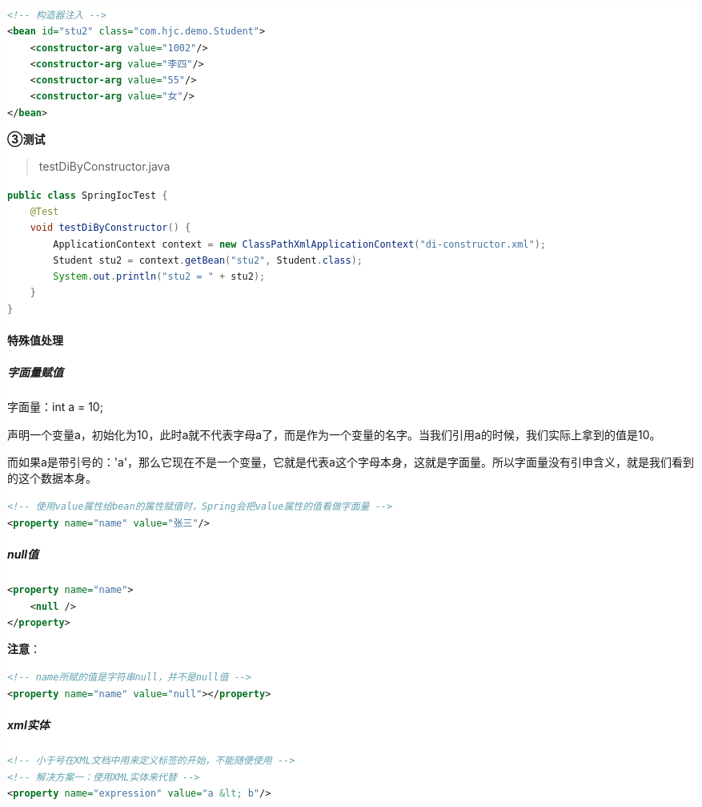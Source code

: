 ```xml
<!-- 构造器注入 -->
<bean id="stu2" class="com.hjc.demo.Student">
	<constructor-arg value="1002"/>
    <constructor-arg value="李四"/>
    <constructor-arg value="55"/>
    <constructor-arg value="女"/>
</bean>
```

**③测试**

> testDiByConstructor.java

```java
public class SpringIocTest {
    @Test
    void testDiByConstructor() {
        ApplicationContext context = new ClassPathXmlApplicationContext("di-constructor.xml");
        Student stu2 = context.getBean("stu2", Student.class);
        System.out.println("stu2 = " + stu2);
    }
}
```

#### 特殊值处理

##### 字面量赋值

字面量：int a = 10;

声明一个变量a，初始化为10，此时a就不代表字母a了，而是作为一个变量的名字。当我们引用a的时候，我们实际上拿到的值是10。

而如果a是带引号的：'a'，那么它现在不是一个变量，它就是代表a这个字母本身，这就是字面量。所以字面量没有引申含义，就是我们看到的这个数据本身。

```xml
<!-- 使用value属性给bean的属性赋值时，Spring会把value属性的值看做字面量 -->
<property name="name" value="张三"/>
```

##### null值

```xml
<property name="name">
    <null />
</property>
```

**注意**：

```xml
<!-- name所赋的值是字符串null，并不是null值 -->
<property name="name" value="null"></property>
```

##### xml实体

```xml
<!-- 小于号在XML文档中用来定义标签的开始，不能随便使用 -->
<!-- 解决方案一：使用XML实体来代替 -->
<property name="expression" value="a &lt; b"/>
```
